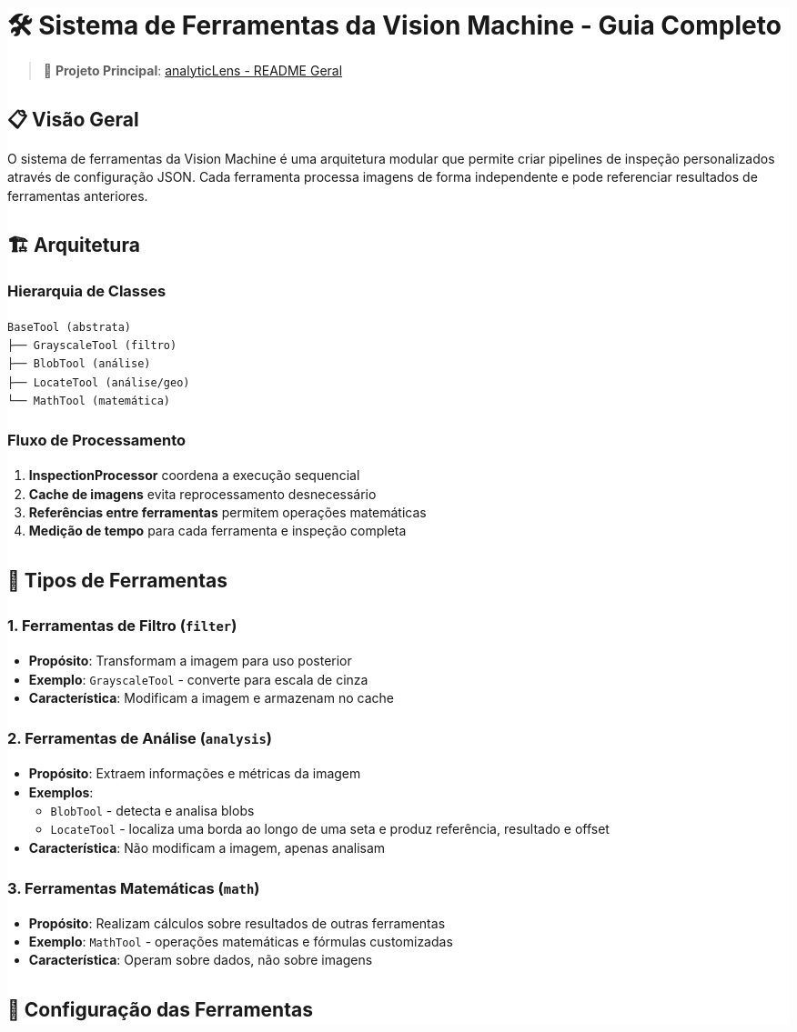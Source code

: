 # 🛠️ Sistema de Ferramentas da Vision Machine - Guia Completo

> 📖 **Projeto Principal**: [analyticLens - README Geral](../../README.md)

## 📋 **Visão Geral**

O sistema de ferramentas da Vision Machine é uma arquitetura modular que permite criar pipelines de inspeção personalizados através de configuração JSON. Cada ferramenta processa imagens de forma independente e pode referenciar resultados de ferramentas anteriores.

## 🏗️ **Arquitetura**

### **Hierarquia de Classes**
```
BaseTool (abstrata)
├── GrayscaleTool (filtro)
├── BlobTool (análise)
├── LocateTool (análise/geo)
└── MathTool (matemática)
```

### **Fluxo de Processamento**
1. **InspectionProcessor** coordena a execução sequencial
2. **Cache de imagens** evita reprocessamento desnecessário
3. **Referências entre ferramentas** permitem operações matemáticas
4. **Medição de tempo** para cada ferramenta e inspeção completa

## 🔧 **Tipos de Ferramentas**

### **1. Ferramentas de Filtro (`filter`)**
- **Propósito**: Transformam a imagem para uso posterior
- **Exemplo**: `GrayscaleTool` - converte para escala de cinza
- **Característica**: Modificam a imagem e armazenam no cache

### **2. Ferramentas de Análise (`analysis`)**
- **Propósito**: Extraem informações e métricas da imagem
- **Exemplos**:
  - `BlobTool` - detecta e analisa blobs
  - `LocateTool` - localiza uma borda ao longo de uma seta e produz referência, resultado e offset
- **Característica**: Não modificam a imagem, apenas analisam

### **3. Ferramentas Matemáticas (`math`)**
- **Propósito**: Realizam cálculos sobre resultados de outras ferramentas
- **Exemplo**: `MathTool` - operações matemáticas e fórmulas customizadas
- **Característica**: Operam sobre dados, não sobre imagens

## 📝 **Configuração das Ferramentas**
